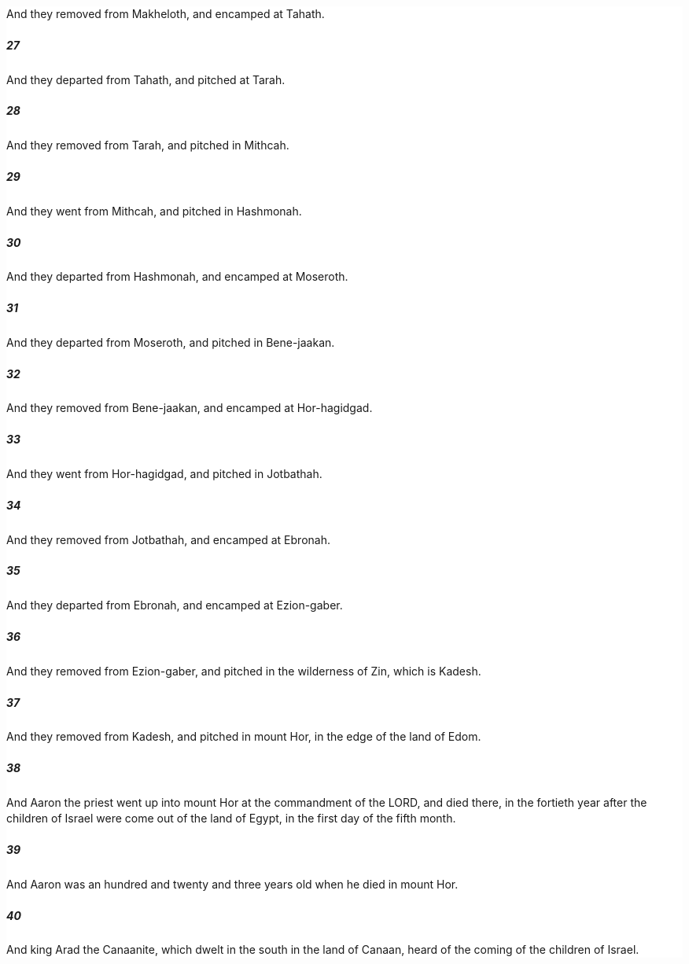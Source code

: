 And they removed from Makheloth, and encamped at Tahath.

##### 27

And they departed from Tahath, and pitched at Tarah.

##### 28

And they removed from Tarah, and pitched in Mithcah.

##### 29

And they went from Mithcah, and pitched in Hashmonah.

##### 30

And they departed from Hashmonah, and encamped at Moseroth.

##### 31

And they departed from Moseroth, and pitched in Bene-jaakan.

##### 32

And they removed from Bene-jaakan, and encamped at Hor-hagidgad.

##### 33

And they went from Hor-hagidgad, and pitched in Jotbathah.

##### 34

And they removed from Jotbathah, and encamped at Ebronah.

##### 35

And they departed from Ebronah, and encamped at Ezion-gaber.

##### 36

And they removed from Ezion-gaber, and pitched in the wilderness of Zin, which is Kadesh.

##### 37

And they removed from Kadesh, and pitched in mount Hor, in the edge of the land of Edom.

##### 38

And Aaron the priest went up into mount Hor at the commandment of the LORD, and died there, in the fortieth year after the children of Israel were come out of the land of Egypt, in the first day of the fifth month.

##### 39

And Aaron was an hundred and twenty and three years old when he died in mount Hor.

##### 40

And king Arad the Canaanite, which dwelt in the south in the land of Canaan, heard of the coming of the children of Israel.
